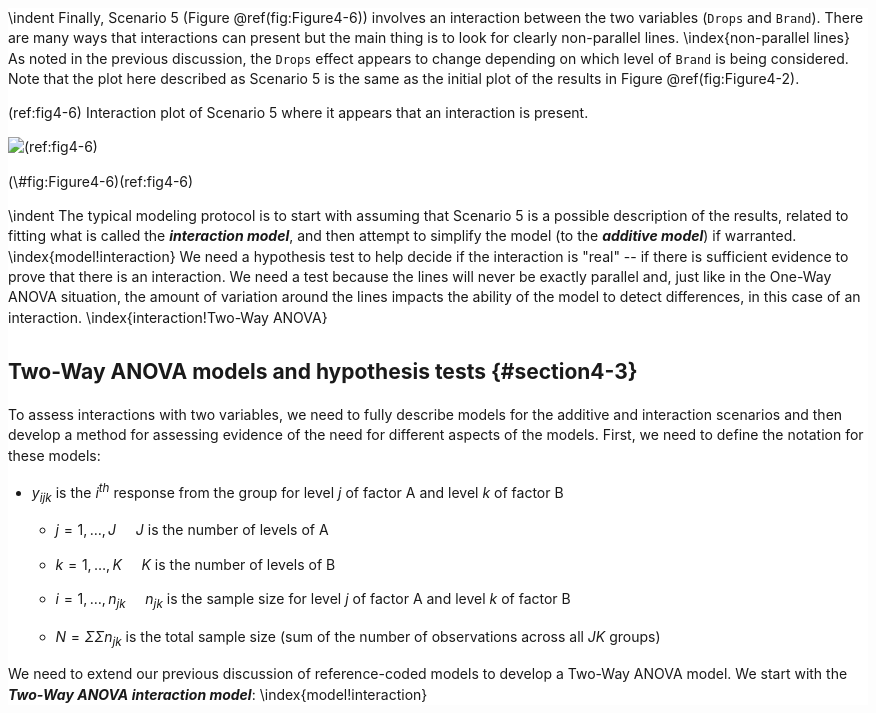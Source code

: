 \indent Finally, Scenario 5 (Figure \@ref(fig:Figure4-6)) involves
an interaction between the two variables (``Drops`` and ``Brand``). There are many ways
that interactions can present but the main thing is to look for clearly
non-parallel lines.
\index{non-parallel lines}
As noted in the previous discussion, the ``Drops`` effect 
appears to change depending on which level of ``Brand`` is being considered. 
Note that the plot here described as Scenario 5 is the same as the initial plot 
of the results in Figure \@ref(fig:Figure4-2). 

(ref:fig4-6) Interaction plot of Scenario 5 where it appears that an 
interaction is present. 

<div class="figure">
<img src="04-twoWayAnova_files/figure-html/Figure4-6-1.png" alt="(ref:fig4-6)" width="432" />
<p class="caption">(\#fig:Figure4-6)(ref:fig4-6)</p>
</div>

\indent The typical modeling protocol is to start with assuming that Scenario 5 is a possible
description of the results, related to fitting what is called the 
***interaction model***, and then attempt to simplify the model (to the 
***additive model***) if warranted.
\index{model!interaction}
We need a hypothesis test to help decide if 
the interaction is "real" -- if there
is sufficient evidence to prove that there is an interaction. We need a test
because the lines will never be exactly parallel and, just like in the One-Way
ANOVA situation, the amount of variation around the lines impacts the ability
of the model to detect differences, in this case of an interaction. 
\index{interaction!Two-Way ANOVA}

## Two-Way ANOVA models and hypothesis tests	{#section4-3}

To assess interactions with two
variables, we need to fully describe models for the additive and interaction
scenarios and then develop a method for assessing evidence of the need for
different aspects of the models. First, we need to define the notation for
these models:

* $y_{ijk}$ is the $i^{th}$ response from the group for level $j$ of factor A
and level $k$ of factor B

    * $j=1,\ldots,J$ &nbsp;&nbsp;&nbsp; $J$ is the number of levels of A
    
    * $k=1,\ldots,K$ &nbsp;&nbsp;&nbsp; $K$ is the number of levels of B
    
    * $i=1,\ldots,n_{jk}$ &nbsp;&nbsp;&nbsp; $n_{jk}$ is the sample size for level
    $j$ of factor A and level $k$ of factor B
    
    * $N=\Sigma\Sigma n_{jk}$ is the total sample size (sum of the number of 
    observations across all $JK$ groups)

We need to extend our previous discussion of reference-coded models to develop a
Two-Way ANOVA model. We start with the ***Two-Way ANOVA interaction model***:
\index{model!interaction}
